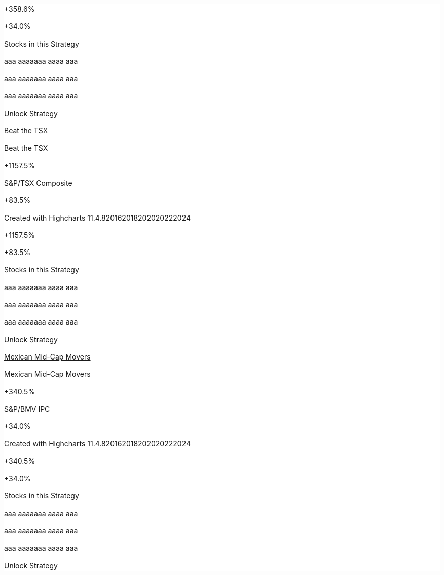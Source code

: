 +358.6%

+34.0%

Stocks in this Strategy

aaa aaaaaaa aaaa aaa

aaa aaaaaaa aaaa aaa

aaa aaaaaaa aaaa aaa

[Unlock Strategy](https://www.investing.com/pro/propicks/mexican-bargains?entry=ws_propicks)

[Beat the TSX](https://www.investing.com/pro/propicks/beat-tsx)

Beat the TSX

+1157.5%

S&P/TSX Composite

+83.5%

Created with Highcharts 11.4.820162018202020222024

+1157.5%

+83.5%

Stocks in this Strategy

aaa aaaaaaa aaaa aaa

aaa aaaaaaa aaaa aaa

aaa aaaaaaa aaaa aaa

[Unlock Strategy](https://www.investing.com/pro/propicks/beat-tsx?entry=ws_propicks)

[Mexican Mid-Cap Movers](https://www.investing.com/pro/propicks/mexican-mid-cap-movers)

Mexican Mid-Cap Movers

+340.5%

S&P/BMV IPC

+34.0%

Created with Highcharts 11.4.820162018202020222024

+340.5%

+34.0%

Stocks in this Strategy

aaa aaaaaaa aaaa aaa

aaa aaaaaaa aaaa aaa

aaa aaaaaaa aaaa aaa

[Unlock Strategy](https://www.investing.com/pro/propicks/mexican-mid-cap-movers?entry=ws_propicks)
